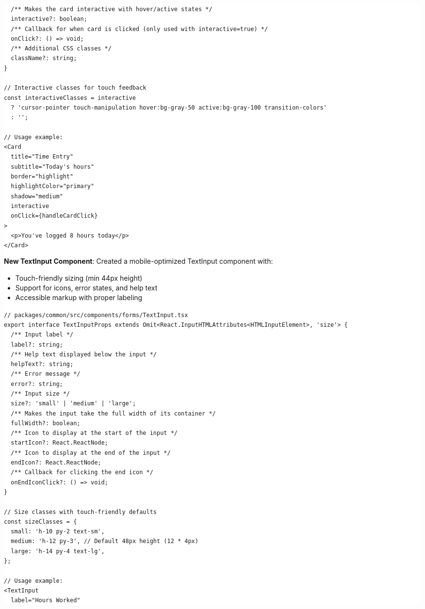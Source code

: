 ```tsx
  /** Makes the card interactive with hover/active states */
  interactive?: boolean;
  /** Callback for when card is clicked (only used with interactive=true) */
  onClick?: () => void;
  /** Additional CSS classes */
  className?: string;
}

// Interactive classes for touch feedback
const interactiveClasses = interactive
  ? 'cursor-pointer touch-manipulation hover:bg-gray-50 active:bg-gray-100 transition-colors'
  : '';

// Usage example:
<Card 
  title="Time Entry"
  subtitle="Today's hours"
  border="highlight"
  highlightColor="primary"
  shadow="medium"
  interactive
  onClick={handleCardClick}
>
  <p>You've logged 8 hours today</p>
</Card>
```

**New TextInput Component**:
Created a mobile-optimized TextInput component with:
- Touch-friendly sizing (min 44px height)
- Support for icons, error states, and help text
- Accessible markup with proper labeling

```tsx
// packages/common/src/components/forms/TextInput.tsx
export interface TextInputProps extends Omit<React.InputHTMLAttributes<HTMLInputElement>, 'size'> {
  /** Input label */
  label?: string;
  /** Help text displayed below the input */
  helpText?: string;
  /** Error message */
  error?: string;
  /** Input size */
  size?: 'small' | 'medium' | 'large';
  /** Makes the input take the full width of its container */
  fullWidth?: boolean;
  /** Icon to display at the start of the input */
  startIcon?: React.ReactNode;
  /** Icon to display at the end of the input */
  endIcon?: React.ReactNode;
  /** Callback for clicking the end icon */
  onEndIconClick?: () => void;
}

// Size classes with touch-friendly defaults
const sizeClasses = {
  small: 'h-10 py-2 text-sm',
  medium: 'h-12 py-3', // Default 48px height (12 * 4px)
  large: 'h-14 py-4 text-lg',
};

// Usage example:
<TextInput
  label="Hours Worked"
```
